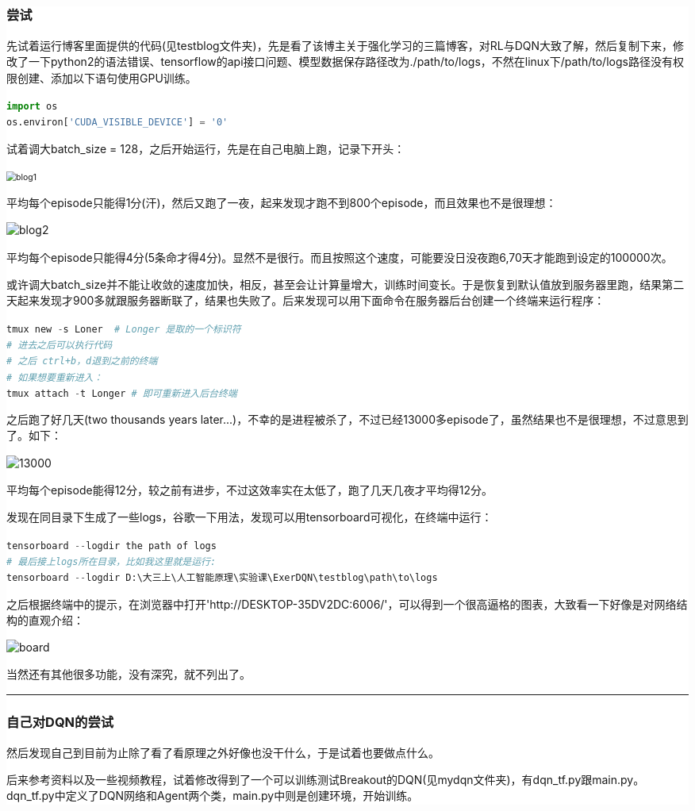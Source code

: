 ### 尝试

先试着运行博客里面提供的代码(见testblog文件夹)，先是看了该博主关于强化学习的三篇博客，对RL与DQN大致了解，然后复制下来，修改了一下python2的语法错误、tensorflow的api接口问题、模型数据保存路径改为./path/to/logs，不然在linux下/path/to/logs路径没有权限创建、添加以下语句使用GPU训练。

```python
import os
os.environ['CUDA_VISIBLE_DEVICE'] = '0'
```

试着调大batch_size = 128，之后开始运行，先是在自己电脑上跑，记录下开头：

<img src="/pics/blog1.png" alt="blog1" style="zoom:75%;" />

平均每个episode只能得1分(汗)，然后又跑了一夜，起来发现才跑不到800个episode，而且效果也不是很理想：

![blog2](/pics/blog2.png)

平均每个episode只能得4分(5条命才得4分)。显然不是很行。而且按照这个速度，可能要没日没夜跑6,70天才能跑到设定的100000次。

或许调大batch_size并不能让收敛的速度加快，相反，甚至会让计算量增大，训练时间变长。于是恢复到默认值放到服务器里跑，结果第二天起来发现才900多就跟服务器断联了，结果也失败了。后来发现可以用下面命令在服务器后台创建一个终端来运行程序：

```python
tmux new -s Loner  # Longer 是取的一个标识符
# 进去之后可以执行代码
# 之后 ctrl+b，d退到之前的终端
# 如果想要重新进入：
tmux attach -t Longer # 即可重新进入后台终端
```

之后跑了好几天(two thousands years later...)，不幸的是进程被杀了，不过已经13000多episode了，虽然结果也不是很理想，不过意思到了。如下：

![13000](/pics/13000.png)

平均每个episode能得12分，较之前有进步，不过这效率实在太低了，跑了几天几夜才平均得12分。

发现在同目录下生成了一些logs，谷歌一下用法，发现可以用tensorboard可视化，在终端中运行：

```python
tensorboard --logdir the path of logs
# 最后接上logs所在目录，比如我这里就是运行:
tensorboard --logdir D:\大三上\人工智能原理\实验课\ExerDQN\testblog\path\to\logs
```

之后根据终端中的提示，在浏览器中打开'http://DESKTOP-35DV2DC:6006/'，可以得到一个很高逼格的图表，大致看一下好像是对网络结构的直观介绍：

![board](/pics/board.png)

当然还有其他很多功能，没有深究，就不列出了。

---

### 自己对DQN的尝试

然后发现自己到目前为止除了看了看原理之外好像也没干什么，于是试着也要做点什么。

后来参考资料以及一些视频教程，试着修改得到了一个可以训练测试Breakout的DQN(见mydqn文件夹)，有dqn_tf.py跟main.py。dqn_tf.py中定义了DQN网络和Agent两个类，main.py中则是创建环境，开始训练。
